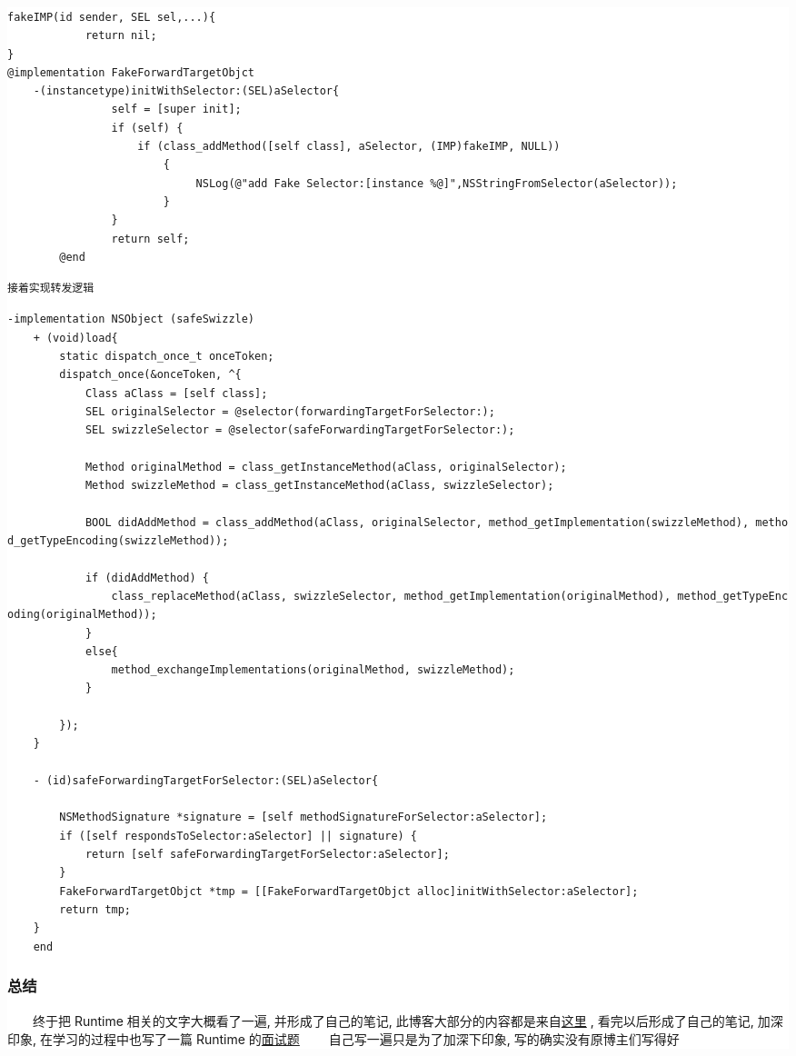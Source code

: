 ```
fakeIMP(id sender, SEL sel,...){
		    return nil;	
}
@implementation FakeForwardTargetObjct
	-(instancetype)initWithSelector:(SEL)aSelector{
				self = [super init];
				if (self) {
					if (class_addMethod([self class], aSelector, (IMP)fakeIMP, NULL)) 
						{
						     NSLog(@"add Fake Selector:[instance %@]",NSStringFromSelector(aSelector));
						}
				}
				return self;
		@end
```	
	
	接着实现转发逻辑
	
```
-implementation NSObject (safeSwizzle)
	+ (void)load{
	    static dispatch_once_t onceToken;
	    dispatch_once(&onceToken, ^{
	        Class aClass = [self class];
	        SEL originalSelector = @selector(forwardingTargetForSelector:);
	        SEL swizzleSelector = @selector(safeForwardingTargetForSelector:);
	        
	        Method originalMethod = class_getInstanceMethod(aClass, originalSelector);
	        Method swizzleMethod = class_getInstanceMethod(aClass, swizzleSelector);
	
	        BOOL didAddMethod = class_addMethod(aClass, originalSelector, method_getImplementation(swizzleMethod), method_getTypeEncoding(swizzleMethod));
	        
	        if (didAddMethod) {
	            class_replaceMethod(aClass, swizzleSelector, method_getImplementation(originalMethod), method_getTypeEncoding(originalMethod));
	        }
	        else{
	            method_exchangeImplementations(originalMethod, swizzleMethod);
	        }
	
	    });
	}
	
	- (id)safeForwardingTargetForSelector:(SEL)aSelector{
	
	    NSMethodSignature *signature = [self methodSignatureForSelector:aSelector];
	    if ([self respondsToSelector:aSelector] || signature) {
	        return [self safeForwardingTargetForSelector:aSelector];
	    }
	    FakeForwardTargetObjct *tmp = [[FakeForwardTargetObjct alloc]initWithSelector:aSelector];
	    return tmp;
	}
	end
```
### 总结
&emsp;&emsp;终于把 Runtime 相关的文字大概看了一遍, 并形成了自己的笔记, 此博客大部分的内容都是来自[这里](http://yulingtianxia.com/blog/2014/11/05/objective-c-runtime/) , 看完以后形成了自己的笔记, 加深印象, 在学习的过程中也写了一篇 Runtime 的[面试题](https://supermutong.github.io/2017/12/27/RunTime-%E9%9D%A2%E8%AF%95%E6%80%BB%E7%BB%93/)
&emsp;&emsp;自己写一遍只是为了加深下印象, 写的确实没有原博主们写得好
